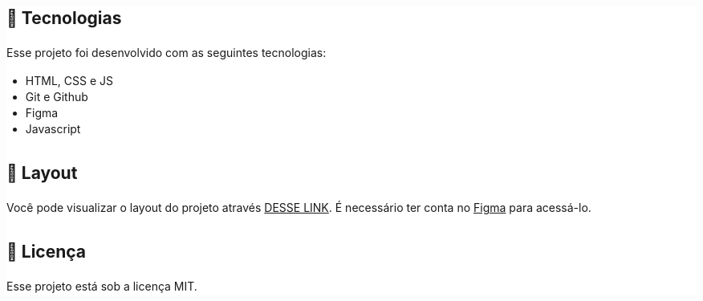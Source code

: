 ## 🚀 Tecnologias

Esse projeto foi desenvolvido com as seguintes tecnologias:

- HTML, CSS e JS
- Git e Github
- Figma
- Javascript

## 🔖 Layout

Você pode visualizar o layout do projeto através [DESSE LINK](https://www.figma.com/file/wyAQA5Nea3L0Rsa9syTyeP/%23boraCodar---Desafio-7-(Community)?node-id=102%3A19&t=YpbZYkU0JGs92QNd-0). É necessário ter conta no [Figma](https://figma.com) para acessá-lo.

## :memo: Licença

Esse projeto está sob a licença MIT.
